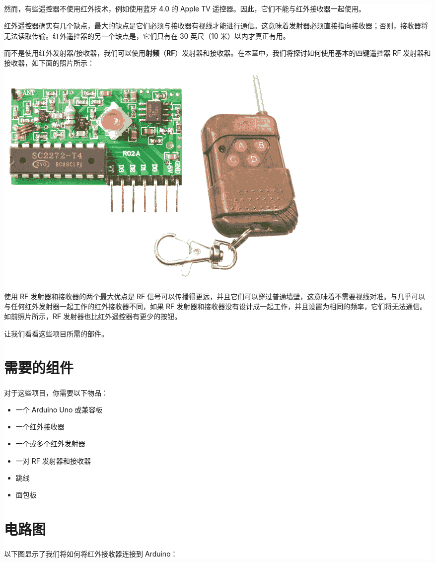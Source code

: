 然而，有些遥控器不使用红外技术，例如使用蓝牙 4.0 的 Apple TV 遥控器。因此，它们不能与红外接收器一起使用。

红外遥控器确实有几个缺点，最大的缺点是它们必须与接收器有视线才能进行通信。这意味着发射器必须直接指向接收器；否则，接收器将无法读取传输。红外遥控器的另一个缺点是，它们只有在 30 英尺（10 米）以内才真正有用。

而不是使用红外发射器/接收器，我们可以使用**射频**（**RF**）发射器和接收器。在本章中，我们将探讨如何使用基本的四键遥控器 RF 发射器和接收器，如下面的照片所示：

![](img/6bb52204-6b5c-4759-b54f-60dd9094c3dd.png)

使用 RF 发射器和接收器的两个最大优点是 RF 信号可以传播得更远，并且它们可以穿过普通墙壁，这意味着不需要视线对准。与几乎可以与任何红外发射器一起工作的红外接收器不同，如果 RF 发射器和接收器没有设计成一起工作，并且设置为相同的频率，它们将无法通信。如前照片所示，RF 发射器也比红外遥控器有更少的按钮。

让我们看看这些项目所需的部件。

# 需要的组件

对于这些项目，你需要以下物品：

+   一个 Arduino Uno 或兼容板

+   一个红外接收器

+   一个或多个红外发射器

+   一对 RF 发射器和接收器

+   跳线

+   面包板

# 电路图

以下图显示了我们将如何将红外接收器连接到 Arduino：
